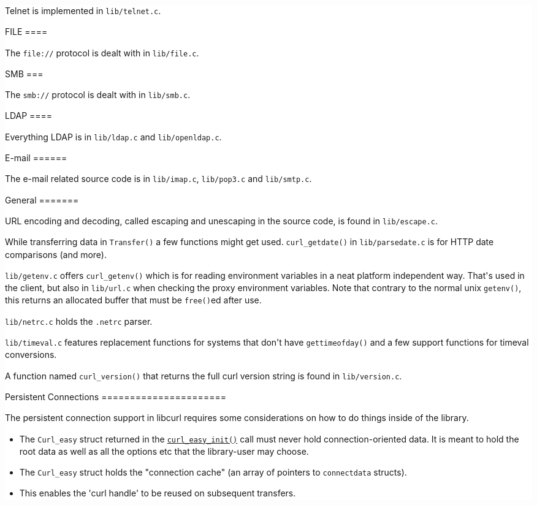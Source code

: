 Telnet is implemented in `lib/telnet.c`.

<a name="file"></a>
FILE ====

The `file://` protocol is dealt with in `lib/file.c`.

<a name="smb"></a>
SMB ===

The `smb://` protocol is dealt with in `lib/smb.c`.

<a name="ldap"></a>
LDAP ====

Everything LDAP is in `lib/ldap.c` and `lib/openldap.c`.

<a name="email"></a>
E-mail ======

The e-mail related source code is in `lib/imap.c`, `lib/pop3.c` and
`lib/smtp.c`.

<a name="general"></a>
General =======

URL encoding and decoding, called escaping and unescaping in the source code, is found in `lib/escape.c`.

While transferring data in `Transfer()` a few functions might get used.
`curl_getdate()` in `lib/parsedate.c` is for HTTP date comparisons (and more).

`lib/getenv.c` offers `curl_getenv()` which is for reading environment variables in a neat platform independent way.
That's used in the client, but also in `lib/url.c` when checking the proxy environment variables. Note that contrary to
the normal unix `getenv()`, this returns an allocated buffer that must be `free()`ed after use.

`lib/netrc.c` holds the `.netrc` parser.

`lib/timeval.c` features replacement functions for systems that don't have
`gettimeofday()` and a few support functions for timeval conversions.

A function named `curl_version()` that returns the full curl version string is found in `lib/version.c`.

<a name="persistent"></a>
Persistent Connections ======================

The persistent connection support in libcurl requires some considerations on how to do things inside of the library.

- The `Curl_easy` struct returned in the [`curl_easy_init()`][2] call must never hold connection-oriented data. It is
  meant to hold the root data as well as all the options etc that the library-user may choose.

- The `Curl_easy` struct holds the "connection cache" (an array of pointers to `connectdata` structs).

- This enables the 'curl handle' to be reused on subsequent transfers.


[1]: https://curl.haxx.se/libcurl/c/curl_easy_setopt.html
[2]: https://curl.haxx.se/libcurl/c/curl_easy_init.html
[3]: https://c-ares.haxx.se/
[4]: https://tools.ietf.org/html/rfc7230 "RFC 7230"
[5]: https://curl.haxx.se/libcurl/c/CURLOPT_ACCEPT_ENCODING.html
[6]: https://curl.haxx.se/docs/manpage.html#--compressed
[7]: https://curl.haxx.se/libcurl/c/curl_multi_socket_action.html
[8]: https://curl.haxx.se/libcurl/c/curl_multi_timeout.html
[9]: https://curl.haxx.se/libcurl/c/curl_multi_setopt.html
[10]: https://curl.haxx.se/libcurl/c/CURLMOPT_TIMERFUNCTION.html
[11]: https://curl.haxx.se/libcurl/c/curl_multi_perform.html
[12]: https://curl.haxx.se/libcurl/c/curl_multi_fdset.html
[13]: https://curl.haxx.se/libcurl/c/curl_multi_add_handle.html
[14]: https://curl.haxx.se/libcurl/c/curl_multi_info_read.html
[15]: https://tools.ietf.org/html/rfc7231#section-3.1.2.2